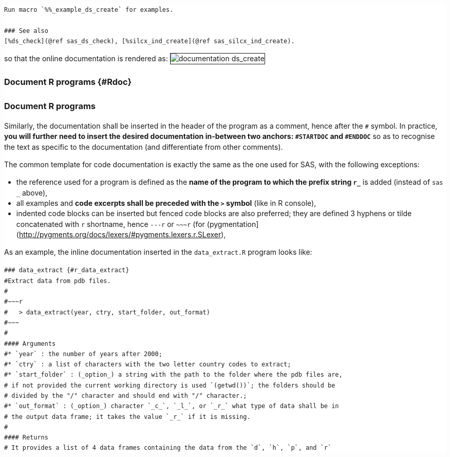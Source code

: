 	Run macro `%%_example_ds_create` for examples.

	### See also
	[%ds_check](@ref sas_ds_check), [%silcx_ind_create](@ref sas_silcx_ind_create).

so that the online documentation is rendered as:
<img src="img/doc_ds_create.png" border="1" width="85%" alt="documentation ds_create">

<a name="Rdoc"></a>
### Document R programs {#Rdoc}
### Document R programs
Similarly, the documentation shall be inserted in the header of the program as a comment, hence
after the `#` symbol. In practice, **you will further need to insert the desired documentation in-between 
two anchors: `#STARTDOC` and `#ENDDOC`** so as to recognise the text as specific to the documentation (and
differentiate from other comments). 

The common template for code documentation is exactly the same as the one used for SAS, with the 
following exceptions: 
* the reference used for a program is defined as the **name of the program to which the prefix string `r_`**
is added (instead of `sas_` above),
* all examples and **code excerpts shall be preceded with the `>` symbol** (like in R console),
* indented code blocks can be inserted but fenced code blocks are also preferred; they are defined 3 hyphens 
  or tilde concatenated with `r` shortname, hence `---r` or `~~~r` (for 
  (pygmentation](http://pygments.org/docs/lexers/#pygments.lexers.r.SLexer),

As an example, the inline documentation inserted in the `data_extract.R` program looks like:

	### data_extract {#r_data_extract}
	#Extract data from pdb files.
	#
	#~~~r
	#	> data_extract(year, ctry, start_folder, out_format)
	#~~~
	#
	#### Arguments 
	#* `year` : the number of years after 2000;
	#* `ctry` : a list of characters with the two letter country codes to extract;
	#* `start_folder` : (_option_) a string with the path to the folder where the pdb files are, 
	# if not provided the current working directory is used `(getwd())`; the folders should be 
	# divided by the "/" character and should end with "/" character.;
	#* `out_format` : (_option_) character `_c_`, `_l_`, or `_r_` what type of data shall be in 
	# the output data frame; it takes the value `_r_` if it is missing.
	#
	#### Returns
	# It provides a list of 4 data frames containing the data from the `d`, `h`, `p`, and `r` 